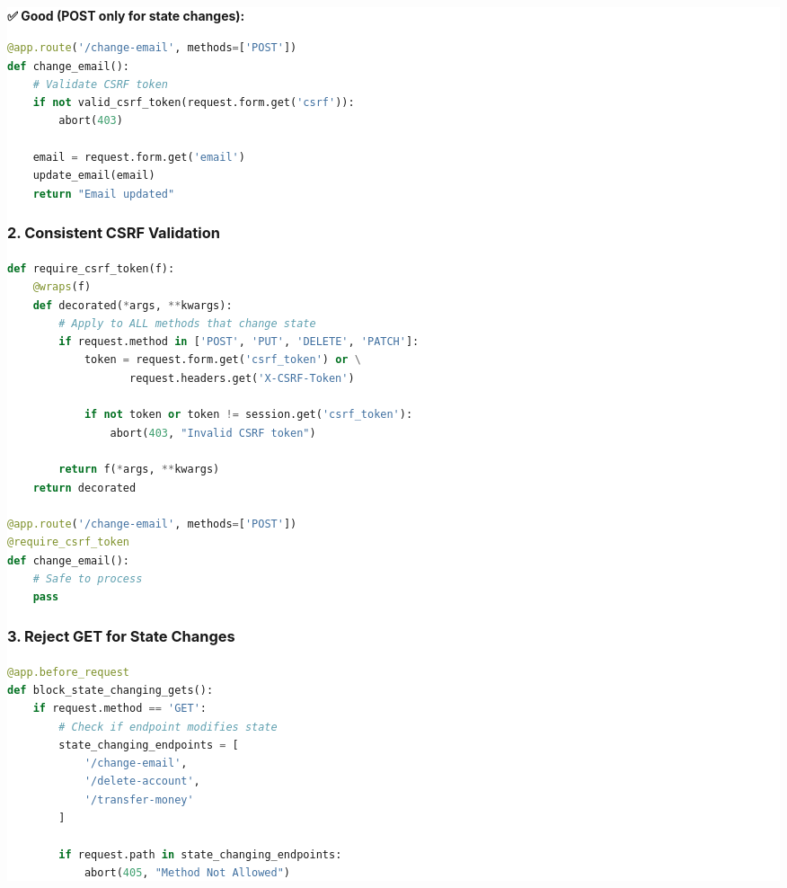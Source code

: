 **✅ Good (POST only for state changes):**
```python
@app.route('/change-email', methods=['POST'])
def change_email():
    # Validate CSRF token
    if not valid_csrf_token(request.form.get('csrf')):
        abort(403)
    
    email = request.form.get('email')
    update_email(email)
    return "Email updated"
```

### 2. Consistent CSRF Validation

```python
def require_csrf_token(f):
    @wraps(f)
    def decorated(*args, **kwargs):
        # Apply to ALL methods that change state
        if request.method in ['POST', 'PUT', 'DELETE', 'PATCH']:
            token = request.form.get('csrf_token') or \
                   request.headers.get('X-CSRF-Token')
            
            if not token or token != session.get('csrf_token'):
                abort(403, "Invalid CSRF token")
        
        return f(*args, **kwargs)
    return decorated

@app.route('/change-email', methods=['POST'])
@require_csrf_token
def change_email():
    # Safe to process
    pass
```

### 3. Reject GET for State Changes

```python
@app.before_request
def block_state_changing_gets():
    if request.method == 'GET':
        # Check if endpoint modifies state
        state_changing_endpoints = [
            '/change-email',
            '/delete-account',
            '/transfer-money'
        ]
        
        if request.path in state_changing_endpoints:
            abort(405, "Method Not Allowed")
```

